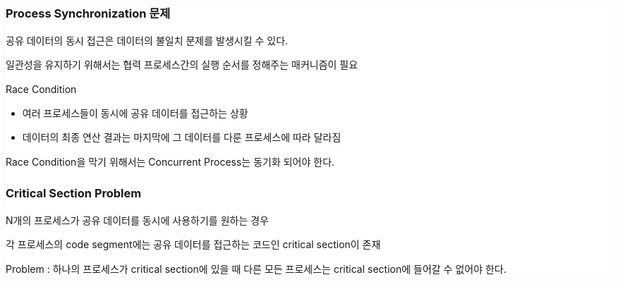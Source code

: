 ### Process Synchronization 문제

공유 데이터의 동시 접근은 데이터의 불일치 문제를 발생시킬 수 있다.

일관성을 유지하기 위해서는 협력 프로세스간의 실행 순서를 정해주는 매커니즘이 필요

Race Condition

- 여러 프로세스들이 동시에 공유 데이터를 접근하는 상황

- 데이터의 최종 연산 결과는 마지막에 그 데이터를 다룬 프로세스에 따라 달라짐

Race Condition을 막기 위해서는 Concurrent Process는 동기화 되어야 한다.

### Critical Section Problem

N개의 프로세스가 공유 데이터를 동시에 사용하기를 원하는 경우

각 프로세스의 code segment에는 공유 데이터를 접근하는 코드인 critical section이 존재

Problem : 하나의 프로세스가 critical section에 있을 때 다른 모든 프로세스는 critical section에 들어갈 수 없어야 한다.
